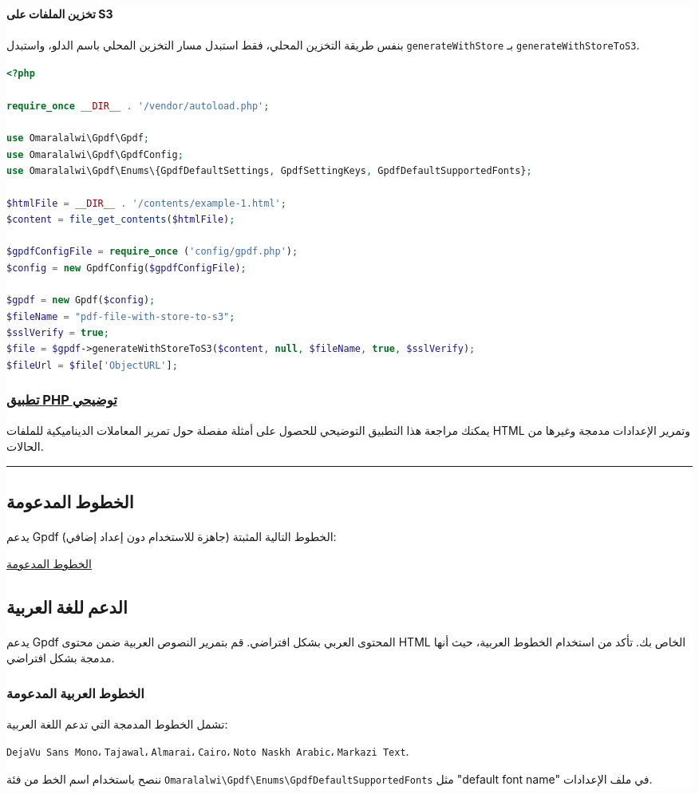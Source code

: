#### تخزين الملفات على S3

بنفس طريقة التخزين المحلي، فقط استبدل مسار التخزين المحلي باسم الدلو، واستبدل `generateWithStore` بـ `generateWithStoreToS3`.

```php
<?php

require_once __DIR__ . '/vendor/autoload.php';

use Omaralalwi\Gpdf\Gpdf;
use Omaralalwi\Gpdf\GpdfConfig;
use Omaralalwi\Gpdf\Enums\{GpdfDefaultSettings, GpdfSettingKeys, GpdfDefaultSupportedFonts};

$htmlFile = __DIR__ . '/contents/example-1.html';
$content = file_get_contents($htmlFile);

$gpdfConfigFile = require_once ('config/gpdf.php');
$config = new GpdfConfig($gpdfConfigFile);

$gpdf = new Gpdf($config);
$fileName = "pdf-file-with-store-to-s3";
$sslVerify = true;
$file = $gpdf->generateWithStoreToS3($content, null, $fileName, true, $sslVerify);
$fileUrl = $file['ObjectURL'];
```

### [تطبيق PHP توضيحي](https://github.com/omaralalwi/Gpdf-Native-PHP-Demo)
يمكنك مراجعة هذا التطبيق التوضيحي للحصول على أمثلة مفصلة حول تمرير المعاملات الديناميكية للملفات HTML وتمرير الإعدادات مدمجة وغيرها من الحالات.

---

## الخطوط المدعومة

يدعم Gpdf الخطوط التالية المثبتة (جاهزة للاستخدام دون إعداد إضافي):

[الخطوط المدعومة](https://github.com/omaralalwi/Gpdf/blob/9e2342d43066169049bff5a72435e421f0b21daa/src/Enums/GpdfDefaultSupportedFonts.php)

## الدعم للغة العربية

يدعم Gpdf المحتوى العربي بشكل افتراضي. قم بتمرير النصوص العربية ضمن محتوى HTML الخاص بك. تأكد من استخدام الخطوط العربية، حيث أنها مدمجة بشكل افتراضي.

### الخطوط العربية المدعومة

تشمل الخطوط المدمجة التي تدعم اللغة العربية:

`DejaVu Sans Mono`، `Tajawal`، `Almarai`، `Cairo`، `Noto Naskh Arabic`، `Markazi Text`.

ننصح باستخدام اسم الخط من فئة `Omaralalwi\Gpdf\Enums\GpdfDefaultSupportedFonts` مثل "default font name" في ملف الإعدادات.
